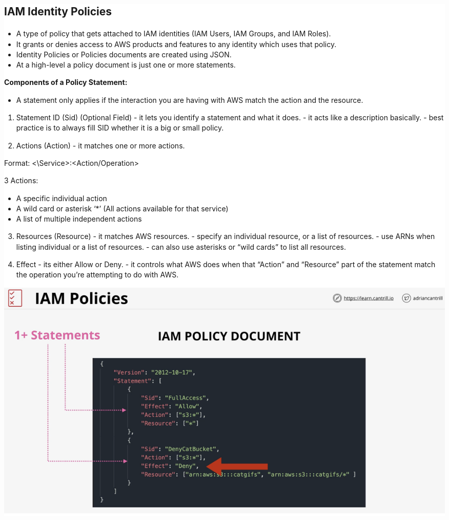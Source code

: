 ## IAM Identity Policies

* A type of policy that gets attached to IAM identities (IAM Users, IAM Groups, and IAM Roles).
* It grants or denies access to AWS products and features to any identity which uses that policy.
* Identity Policies or Policies documents are created using JSON.
* At a high-level a policy document is just one or more statements.

**Components of a Policy Statement:**
* A statement only applies if the interaction you are having with AWS match the action and the resource.

1. Statement ID (Sid) (Optional Field)
	\- it lets you identify a statement and what it does.
	\- it acts like a description basically.
	\- best practice is to always fill SID whether it is a big or small policy.

2. Actions (Action)
	\- it matches one or more actions.

Format: <\Service>:<Action/Operation>

3 Actions:

* A specific individual action
* A wild card or asterisk ‘*’ (All actions available for that service)
* A list of multiple independent actions

3. Resources (Resource)
	\- it matches AWS resources.
	\- specify an individual resource, or a list of resources.
	\- use ARNs when listing individual or a list of resources.
	\- can also use asterisks or “wild cards” to list all resources.

4. Effect
	\- its either Allow or Deny.
	\- it controls what AWS does when that “Action” and “Resource” part of the statement match the operation you’re attempting to do with AWS.

![IAM, Accounts and AWS Organizations-06-24-2024](images/IAM,%20Accounts%20and%20AWS%20Organizations-06-24-2024.png)
